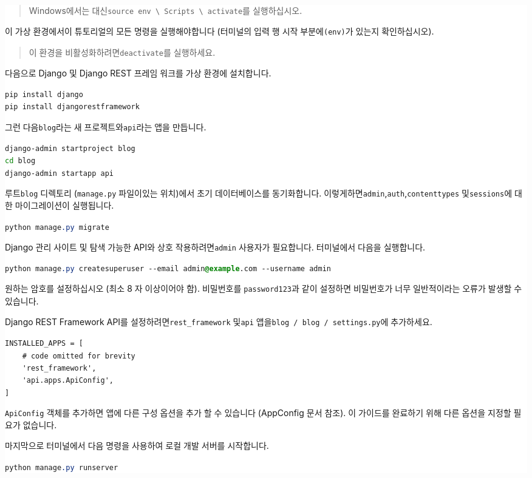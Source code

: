 > Windows에서는 대신`source env \ Scripts \ activate`를 실행하십시오.
 

이 가상 환경에서이 튜토리얼의 모든 명령을 실행해야합니다 (터미널의 입력 행 시작 부분에`(env)`가 있는지 확인하십시오).
 

> 이 환경을 비활성화하려면`deactivate`를 실행하세요.
 

다음으로 Django 및 Django REST 프레임 워크를 가상 환경에 설치합니다.
 

```undefined
pip install django
pip install djangorestframework
```

그런 다음`blog`라는 새 프로젝트와`api`라는 앱을 만듭니다.
 

```bash
django-admin startproject blog
cd blog
django-admin startapp api
```

루트`blog` 디렉토리 (`manage.py` 파일이있는 위치)에서 초기 데이터베이스를 동기화합니다.
 이렇게하면`admin`,`auth`,`contenttypes` 및`sessions`에 대한 마이그레이션이 실행됩니다.
 

```css
python manage.py migrate
```

Django 관리 사이트 및 탐색 가능한 API와 상호 작용하려면`admin` 사용자가 필요합니다.
 터미널에서 다음을 실행합니다.
 

```css
python manage.py createsuperuser --email admin@example.com --username admin
```

원하는 암호를 설정하십시오 (최소 8 자 이상이어야 함).
 비밀번호를 `password123`과 같이 설정하면 비밀번호가 너무 일반적이라는 오류가 발생할 수 있습니다.
 

Django REST Framework API를 설정하려면`rest_framework` 및`api` 앱을`blog / blog / settings.py`에 추가하세요.
 

```undefined
INSTALLED_APPS = [
    # code omitted for brevity
    'rest_framework',
    'api.apps.ApiConfig',
]
```

`ApiConfig` 객체를 추가하면 앱에 다른 구성 옵션을 추가 할 수 있습니다 (AppConfig 문서 참조).
 이 가이드를 완료하기 위해 다른 옵션을 지정할 필요가 없습니다.
 

마지막으로 터미널에서 다음 명령을 사용하여 로컬 개발 서버를 시작합니다.
 

```css
python manage.py runserver
```

